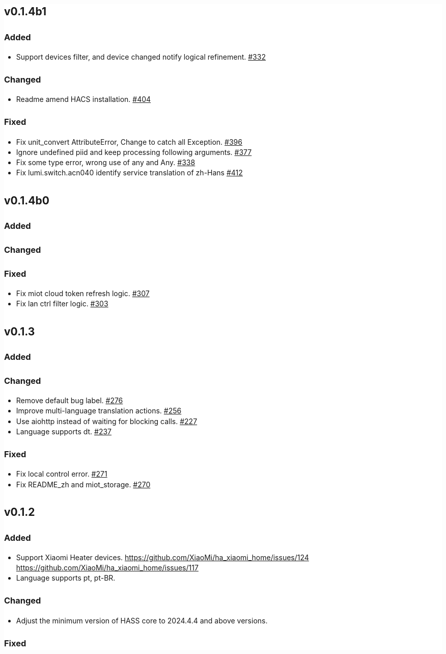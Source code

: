 ## v0.1.4b1
### Added
- Support devices filter, and device changed notify logical refinement. [#332](https://github.com/XiaoMi/ha_xiaomi_home/pull/332)
### Changed
- Readme amend HACS installation. [#404](https://github.com/XiaoMi/ha_xiaomi_home/pull/404)
### Fixed
- Fix unit_convert AttributeError, Change to catch all Exception. [#396](https://github.com/XiaoMi/ha_xiaomi_home/pull/396)
- Ignore undefined piid and keep processing following arguments. [#377](https://github.com/XiaoMi/ha_xiaomi_home/pull/377)
- Fix some type error, wrong use of any and Any. [#338](https://github.com/XiaoMi/ha_xiaomi_home/pull/338)
- Fix lumi.switch.acn040 identify service translation of zh-Hans [#412](https://github.com/XiaoMi/ha_xiaomi_home/pull/412)

## v0.1.4b0
### Added
### Changed
### Fixed
- Fix miot cloud token refresh logic. [#307](https://github.com/XiaoMi/ha_xiaomi_home/pull/307)
- Fix lan ctrl filter logic. [#303](https://github.com/XiaoMi/ha_xiaomi_home/pull/303)

## v0.1.3
### Added
### Changed
- Remove default bug label. [#276](https://github.com/XiaoMi/ha_xiaomi_home/pull/276)
- Improve multi-language translation actions. [#256](https://github.com/XiaoMi/ha_xiaomi_home/pull/256)
- Use aiohttp instead of waiting for blocking calls. [#227](https://github.com/XiaoMi/ha_xiaomi_home/pull/227)
- Language supports dt. [#237](https://github.com/XiaoMi/ha_xiaomi_home/pull/237)
### Fixed
- Fix local control error. [#271](https://github.com/XiaoMi/ha_xiaomi_home/pull/271)
- Fix README_zh and miot_storage. [#270](https://github.com/XiaoMi/ha_xiaomi_home/pull/270)

## v0.1.2
### Added
- Support Xiaomi Heater devices. https://github.com/XiaoMi/ha_xiaomi_home/issues/124 https://github.com/XiaoMi/ha_xiaomi_home/issues/117
- Language supports pt, pt-BR.
### Changed
- Adjust the minimum version of HASS core to 2024.4.4 and above versions.
### Fixed
